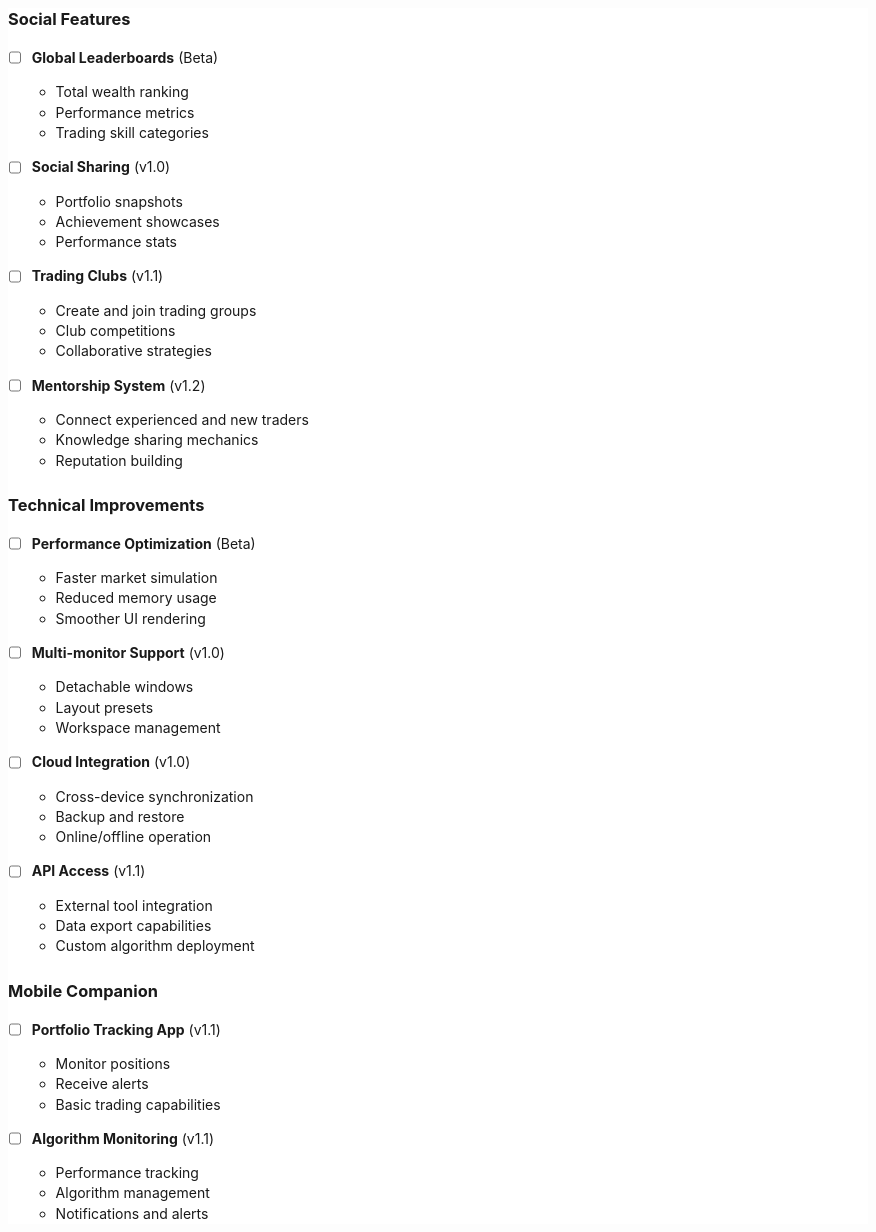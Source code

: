 ### Social Features

- [ ] **Global Leaderboards** (Beta)
  - Total wealth ranking
  - Performance metrics
  - Trading skill categories

- [ ] **Social Sharing** (v1.0)
  - Portfolio snapshots
  - Achievement showcases
  - Performance stats

- [ ] **Trading Clubs** (v1.1)
  - Create and join trading groups
  - Club competitions
  - Collaborative strategies

- [ ] **Mentorship System** (v1.2)
  - Connect experienced and new traders
  - Knowledge sharing mechanics
  - Reputation building

### Technical Improvements

- [ ] **Performance Optimization** (Beta)
  - Faster market simulation
  - Reduced memory usage
  - Smoother UI rendering

- [ ] **Multi-monitor Support** (v1.0)
  - Detachable windows
  - Layout presets
  - Workspace management

- [ ] **Cloud Integration** (v1.0)
  - Cross-device synchronization
  - Backup and restore
  - Online/offline operation

- [ ] **API Access** (v1.1)
  - External tool integration
  - Data export capabilities
  - Custom algorithm deployment

### Mobile Companion

- [ ] **Portfolio Tracking App** (v1.1)
  - Monitor positions
  - Receive alerts
  - Basic trading capabilities

- [ ] **Algorithm Monitoring** (v1.1)
  - Performance tracking
  - Algorithm management
  - Notifications and alerts
